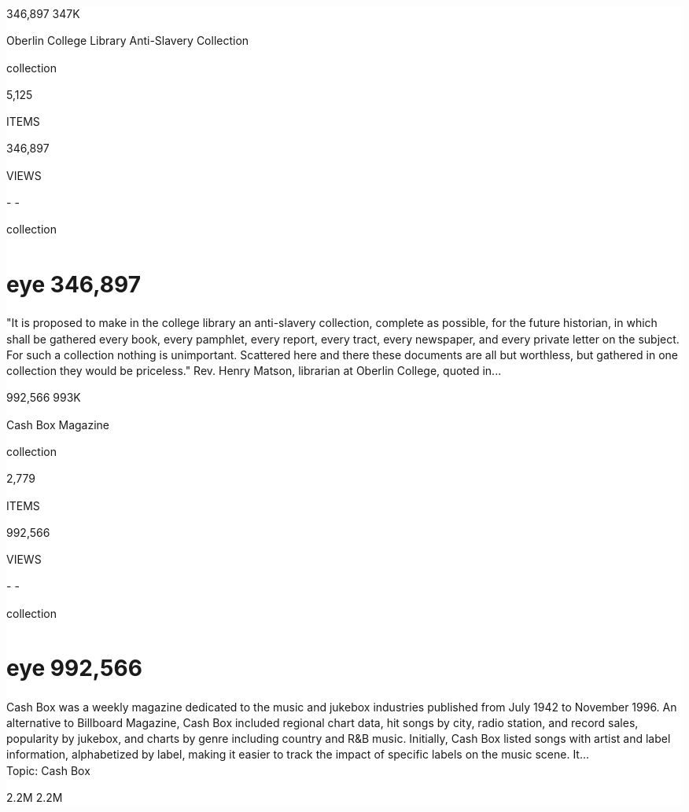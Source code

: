 346,897 347K

[](/details/antislavery)

Oberlin College Library Anti-Slavery Collection

<span class="sr-only">collection</span>

5,125

ITEMS

346,897

VIEWS

\- -

<span class="iconochive-collection" aria-hidden="true"></span><span class="sr-only">collection</span>

<span class="iconochive-eye" aria-hidden="true"></span><span class="sr-only">eye</span> 346,897
===============================================================================================

"It is proposed to make in the college library an anti-slavery collection, complete as possible, for the future historian, in which shall be gathered every book, every pamphlet, every report, every tract, every newspaper, and every private letter on the subject. For such a collection nothing is unimportant. Scattered here and there these documents are all but worthless, but gathered in one collection they would be priceless." Rev. Henry Matson, librarian at Oberlin College, quoted in...  

992,566 993K

[](/details/cashbox)

Cash Box Magazine

<span class="sr-only">collection</span>

2,779

ITEMS

992,566

VIEWS

\- -

<span class="iconochive-collection" aria-hidden="true"></span><span class="sr-only">collection</span>

<span class="iconochive-eye" aria-hidden="true"></span><span class="sr-only">eye</span> 992,566
===============================================================================================

Cash Box was a weekly magazine dedicated to the music and jukebox industries published from July 1942 to November 1996. An alternative to Billboard Magazine, Cash Box included regional chart data, hit songs by city, radio station, and record sales, popularity by jukebox, and charts by genre including country and R&B music. Initially, Cash Box listed songs with artist and label information, alphabetized by label, making it easier to track the impact of specific labels on the music scene. It...  
Topic: Cash Box  

2.2<span class="small">M</span> 2.2M
